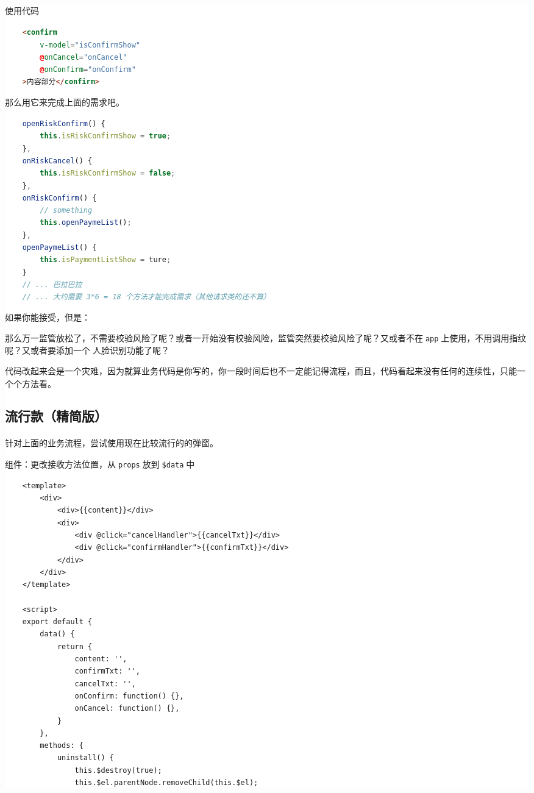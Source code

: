 使用代码
```html
    <confirm
        v-model="isConfirmShow"
        @onCancel="onCancel"
        @onConfirm="onConfirm"
    >内容部分</confirm>
```

那么用它来完成上面的需求吧。

```js
    openRiskConfirm() {
        this.isRiskConfirmShow = true;
    },
    onRiskCancel() {
        this.isRiskConfirmShow = false;
    },
    onRiskConfirm() {
        // something
        this.openPaymeList();
    },
    openPaymeList() {
        this.isPaymentListShow = ture;
    }
    // ... 巴拉巴拉
    // ... 大约需要 3*6 = 18 个方法才能完成需求（其他请求类的还不算）
```

如果你能接受，但是：

那么万一监管放松了，不需要校验风险了呢？或者一开始没有校验风险，监管突然要校验风险了呢？又或者不在 `app` 上使用，不用调用指纹呢？又或者要添加一个 人脸识别功能了呢？

代码改起来会是一个灾难，因为就算业务代码是你写的，你一段时间后也不一定能记得流程，而且，代码看起来没有任何的连续性，只能一个个方法看。


## 流行款（精简版）

针对上面的业务流程，尝试使用现在比较流行的的弹窗。

组件：更改接收方法位置，从 `props` 放到 `$data` 中
```
    <template>
        <div>
            <div>{{content}}</div>
            <div>
                <div @click="cancelHandler">{{cancelTxt}}</div>
                <div @click="confirmHandler">{{confirmTxt}}</div>
            </div>
        </div>
    </template>

    <script>
    export default {
        data() {
            return {
                content: '',
                confirmTxt: '',
                cancelTxt: '',
                onConfirm: function() {},
                onCancel: function() {},
            }
        },
        methods: {
            uninstall() {
                this.$destroy(true);
                this.$el.parentNode.removeChild(this.$el);
```